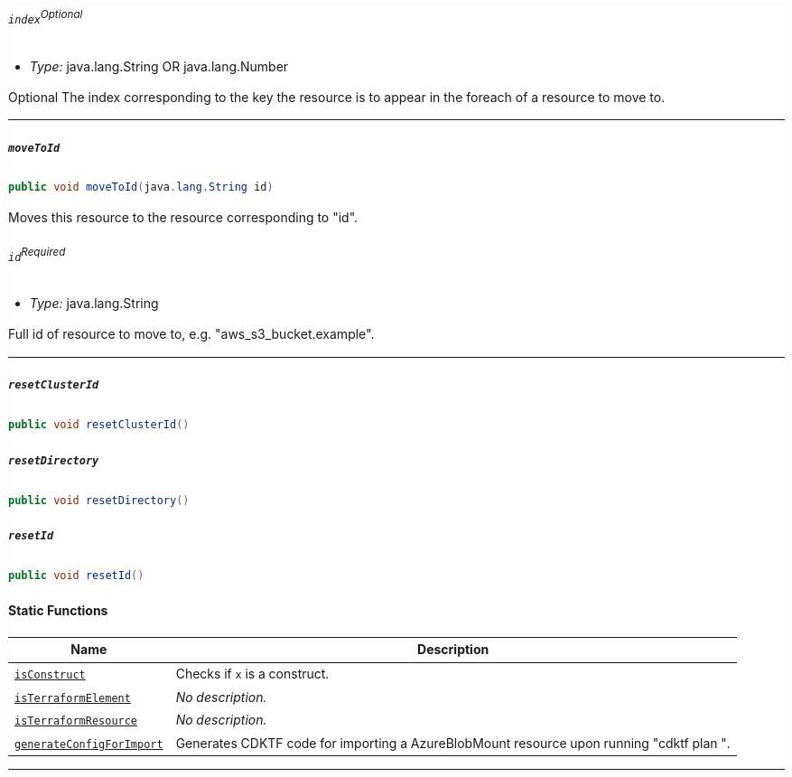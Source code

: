 
###### `index`<sup>Optional</sup> <a name="index" id="@cdktf/provider-databricks.azureBlobMount.AzureBlobMount.moveTo.parameter.index"></a>

- *Type:* java.lang.String OR java.lang.Number

Optional The index corresponding to the key the resource is to appear in the foreach of a resource to move to.

---

##### `moveToId` <a name="moveToId" id="@cdktf/provider-databricks.azureBlobMount.AzureBlobMount.moveToId"></a>

```java
public void moveToId(java.lang.String id)
```

Moves this resource to the resource corresponding to "id".

###### `id`<sup>Required</sup> <a name="id" id="@cdktf/provider-databricks.azureBlobMount.AzureBlobMount.moveToId.parameter.id"></a>

- *Type:* java.lang.String

Full id of resource to move to, e.g. "aws_s3_bucket.example".

---

##### `resetClusterId` <a name="resetClusterId" id="@cdktf/provider-databricks.azureBlobMount.AzureBlobMount.resetClusterId"></a>

```java
public void resetClusterId()
```

##### `resetDirectory` <a name="resetDirectory" id="@cdktf/provider-databricks.azureBlobMount.AzureBlobMount.resetDirectory"></a>

```java
public void resetDirectory()
```

##### `resetId` <a name="resetId" id="@cdktf/provider-databricks.azureBlobMount.AzureBlobMount.resetId"></a>

```java
public void resetId()
```

#### Static Functions <a name="Static Functions" id="Static Functions"></a>

| **Name** | **Description** |
| --- | --- |
| <code><a href="#@cdktf/provider-databricks.azureBlobMount.AzureBlobMount.isConstruct">isConstruct</a></code> | Checks if `x` is a construct. |
| <code><a href="#@cdktf/provider-databricks.azureBlobMount.AzureBlobMount.isTerraformElement">isTerraformElement</a></code> | *No description.* |
| <code><a href="#@cdktf/provider-databricks.azureBlobMount.AzureBlobMount.isTerraformResource">isTerraformResource</a></code> | *No description.* |
| <code><a href="#@cdktf/provider-databricks.azureBlobMount.AzureBlobMount.generateConfigForImport">generateConfigForImport</a></code> | Generates CDKTF code for importing a AzureBlobMount resource upon running "cdktf plan <stack-name>". |

---